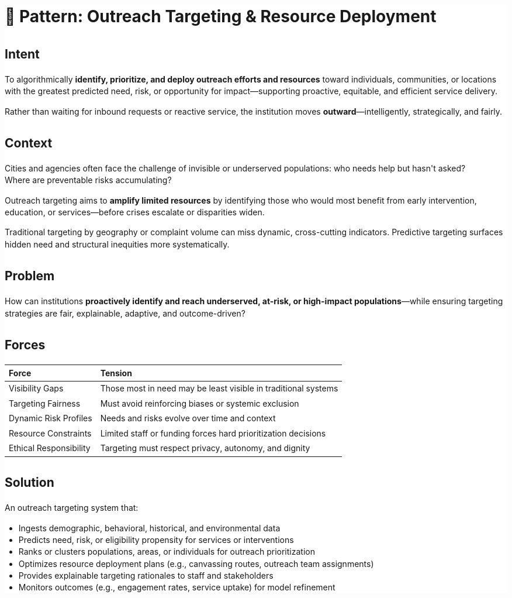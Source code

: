 # 📄 Pattern: Outreach Targeting & Resource Deployment

## Intent
To algorithmically **identify, prioritize, and deploy outreach efforts and resources** toward individuals, communities, or locations with the greatest predicted need, risk, or opportunity for impact—supporting proactive, equitable, and efficient service delivery.

Rather than waiting for inbound requests or reactive service, the institution moves **outward**—intelligently, strategically, and fairly.

## Context
Cities and agencies often face the challenge of invisible or underserved populations: who needs help but hasn't asked?  
Where are preventable risks accumulating?

Outreach targeting aims to **amplify limited resources** by identifying those who would most benefit from early intervention, education, or services—before crises escalate or disparities widen.

Traditional targeting by geography or complaint volume can miss dynamic, cross-cutting indicators. Predictive targeting surfaces hidden need and structural inequities more systematically.

## Problem
How can institutions **proactively identify and reach underserved, at-risk, or high-impact populations**—while ensuring targeting strategies are fair, explainable, adaptive, and outcome-driven?

## Forces

| Force | Tension |
|:------|:--------|
| Visibility Gaps | Those most in need may be least visible in traditional systems |
| Targeting Fairness | Must avoid reinforcing biases or systemic exclusion |
| Dynamic Risk Profiles | Needs and risks evolve over time and context |
| Resource Constraints | Limited staff or funding forces hard prioritization decisions |
| Ethical Responsibility | Targeting must respect privacy, autonomy, and dignity |

## Solution
An outreach targeting system that:

- Ingests demographic, behavioral, historical, and environmental data
- Predicts need, risk, or eligibility propensity for services or interventions
- Ranks or clusters populations, areas, or individuals for outreach prioritization
- Optimizes resource deployment plans (e.g., canvassing routes, outreach team assignments)
- Provides explainable targeting rationales to staff and stakeholders
- Monitors outcomes (e.g., engagement rates, service uptake) for model refinement
